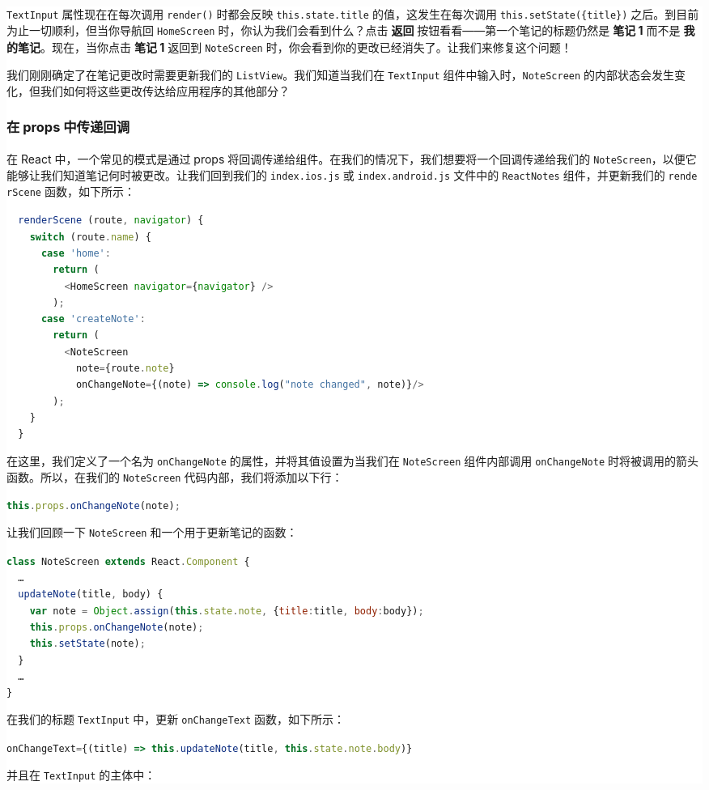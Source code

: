 `TextInput` 属性现在在每次调用 `render()` 时都会反映 `this.state.title` 的值，这发生在每次调用 `this.setState({title})` 之后。到目前为止一切顺利，但当你导航回 `HomeScreen` 时，你认为我们会看到什么？点击 **返回** 按钮看看——第一个笔记的标题仍然是 **笔记 1** 而不是 **我的笔记**。现在，当你点击 **笔记 1** 返回到 `NoteScreen` 时，你会看到你的更改已经消失了。让我们来修复这个问题！

我们刚刚确定了在笔记更改时需要更新我们的 `ListView`。我们知道当我们在 `TextInput` 组件中输入时，`NoteScreen` 的内部状态会发生变化，但我们如何将这些更改传达给应用程序的其他部分？

### 在 props 中传递回调

在 React 中，一个常见的模式是通过 props 将回调传递给组件。在我们的情况下，我们想要将一个回调传递给我们的 `NoteScreen`，以便它能够让我们知道笔记何时被更改。让我们回到我们的 `index.ios.js` 或 `index.android.js` 文件中的 `ReactNotes` 组件，并更新我们的 `renderScene` 函数，如下所示：

```js
  renderScene (route, navigator) {
    switch (route.name) {
      case 'home':
        return (
          <HomeScreen navigator={navigator} />
        );
      case 'createNote':
        return (
          <NoteScreen 
            note={route.note} 
            onChangeNote={(note) => console.log("note changed", note)}/>
        );
    }
  }
```

在这里，我们定义了一个名为 `onChangeNote` 的属性，并将其值设置为当我们在 `NoteScreen` 组件内部调用 `onChangeNote` 时将被调用的箭头函数。所以，在我们的 `NoteScreen` 代码内部，我们将添加以下行：

```js
this.props.onChangeNote(note);
```

让我们回顾一下 `NoteScreen` 和一个用于更新笔记的函数：

```js
class NoteScreen extends React.Component {
  …
  updateNote(title, body) {
    var note = Object.assign(this.state.note, {title:title, body:body});
    this.props.onChangeNote(note);
    this.setState(note);
  }
  …
}
```

在我们的标题 `TextInput` 中，更新 `onChangeText` 函数，如下所示：

```js
onChangeText={(title) => this.updateNote(title, this.state.note.body)}
```

并且在 `TextInput` 的主体中：
